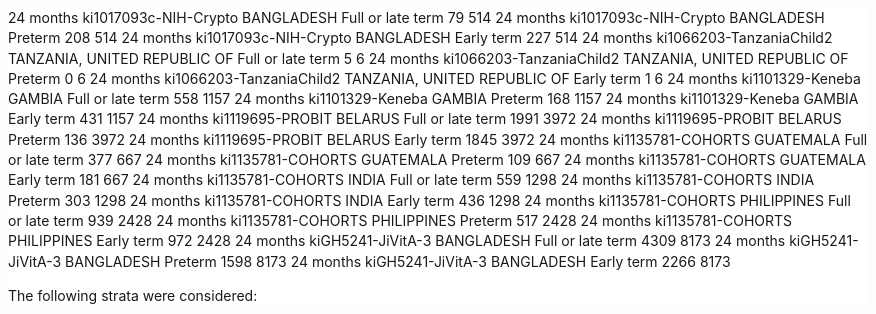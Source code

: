 24 months   ki1017093c-NIH-Crypto      BANGLADESH                     Full or late term        79     514
24 months   ki1017093c-NIH-Crypto      BANGLADESH                     Preterm                 208     514
24 months   ki1017093c-NIH-Crypto      BANGLADESH                     Early term              227     514
24 months   ki1066203-TanzaniaChild2   TANZANIA, UNITED REPUBLIC OF   Full or late term         5       6
24 months   ki1066203-TanzaniaChild2   TANZANIA, UNITED REPUBLIC OF   Preterm                   0       6
24 months   ki1066203-TanzaniaChild2   TANZANIA, UNITED REPUBLIC OF   Early term                1       6
24 months   ki1101329-Keneba           GAMBIA                         Full or late term       558    1157
24 months   ki1101329-Keneba           GAMBIA                         Preterm                 168    1157
24 months   ki1101329-Keneba           GAMBIA                         Early term              431    1157
24 months   ki1119695-PROBIT           BELARUS                        Full or late term      1991    3972
24 months   ki1119695-PROBIT           BELARUS                        Preterm                 136    3972
24 months   ki1119695-PROBIT           BELARUS                        Early term             1845    3972
24 months   ki1135781-COHORTS          GUATEMALA                      Full or late term       377     667
24 months   ki1135781-COHORTS          GUATEMALA                      Preterm                 109     667
24 months   ki1135781-COHORTS          GUATEMALA                      Early term              181     667
24 months   ki1135781-COHORTS          INDIA                          Full or late term       559    1298
24 months   ki1135781-COHORTS          INDIA                          Preterm                 303    1298
24 months   ki1135781-COHORTS          INDIA                          Early term              436    1298
24 months   ki1135781-COHORTS          PHILIPPINES                    Full or late term       939    2428
24 months   ki1135781-COHORTS          PHILIPPINES                    Preterm                 517    2428
24 months   ki1135781-COHORTS          PHILIPPINES                    Early term              972    2428
24 months   kiGH5241-JiVitA-3          BANGLADESH                     Full or late term      4309    8173
24 months   kiGH5241-JiVitA-3          BANGLADESH                     Preterm                1598    8173
24 months   kiGH5241-JiVitA-3          BANGLADESH                     Early term             2266    8173


The following strata were considered:
